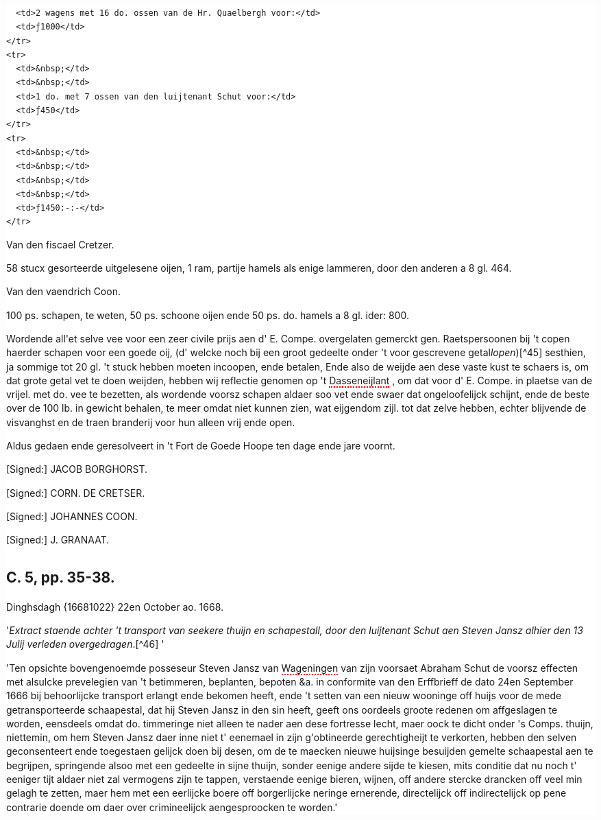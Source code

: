       <td>2 wagens met 16 do. ossen van de Hr. Quaelbergh voor:</td>
      <td>ƒ1000</td>
    </tr>
    <tr>
      <td>&nbsp;</td>
      <td>&nbsp;</td>
      <td>1 do. met 7 ossen van den luijtenant Schut voor:</td>
      <td>ƒ450</td>
    </tr>
    <tr>
      <td>&nbsp;</td>
      <td>&nbsp;</td>
      <td>&nbsp;</td>
      <td>&nbsp;</td>
      <td>ƒ1450:-:-</td>
    </tr>
  </tbody>
</table>

Van den fiscael Cretzer.

58 stucx gesorteerde uitgelesene oijen, 1 ram, partije hamels als enige lammeren, door den anderen a 8 gl. 464.

Van den vaendrich Coon.

100 ps. schapen, te weten, 50 ps. schoone oijen ende 50 ps. do. hamels a 8 gl. ider: 800.

Wordende all'et selve vee voor een zeer civile prijs aen d' E. Compe. overgelaten gemerckt gen. Raetspersoonen bij 't copen haerder schapen voor een goede oij, (d' welcke noch bij een groot gedeelte onder 't voor gescrevene getal*lopen*)[^45] sesthien, ja sommige tot 20 gl. 't stuck hebben moeten incoopen, ende betalen, Ende also de weijde aen dese vaste kust te schaers is, om dat grote getal vet te doen weijden, hebben wij reflectie genomen op 't <span style="border-bottom: 2px dotted #FF0000;">Dasseneijlant</span> , om dat voor d' E. Compe. in plaetse van de vrijel. met do. vee te bezetten, als wordende voorsz schapen aldaer soo vet ende swaer dat ongeloofelijck schijnt, ende de beste over de 100 lb. in gewicht behalen, te meer omdat niet kunnen zien, wat eijgendom zijl. tot dat zelve hebben, echter blijvende de visvanghst en de traen branderij voor hun alleen vrij ende open.

Aldus gedaen ende geresolveert in 't Fort de Goede Hoope ten dage ende jare voornt.

[Signed:] JACOB BORGHORST.

[Signed:] CORN. DE CRETSER.

[Signed:] JOHANNES COON.

[Signed:] J. GRANAAT.

## C. 5, pp. 35-38.

Dinghsdagh {16681022} 22en October ao. 1668.

'*Extract staende achter 't transport van seekere thuijn en schapestall, door den luijtenant Schut aen Steven Jansz alhier den 13 Julij verleden overgedragen*.[^46] '

'Ten opsichte bovengenoemde posseseur Steven Jansz van <span style="border-bottom: 2px dotted #FF0000;">Wageningen</span> van zijn voorsaet Abraham Schut de voorsz effecten met alsulcke prevelegien van 't betimmeren, beplanten, bepoten &a. in conformite van den Erffbrieff de dato 24en September 1666 bij behoorlijcke transport erlangt ende bekomen heeft, ende 't setten van een nieuw wooninge off huijs voor de mede getransporteerde schaapestal, dat hij Steven Jansz in den sin heeft, geeft ons oordeels groote redenen om affgeslagen te worden, eensdeels omdat do. timmeringe niet alleen te nader aen dese fortresse lecht, maer oock te dicht onder 's Comps. thuijn, niettemin, om hem Steven Jansz daer inne niet t' eenemael in zijn g'obtineerde gerechtigheijt te verkorten, hebben den selven geconsenteert ende toegestaen gelijck doen bij desen, om de te maecken nieuwe huijsinge besuijden gemelte schaapestal aen te begrijpen, springende alsoo met een gedeelte in sijne thuijn, sonder eenige andere sijde te kiesen, mits conditie dat nu noch t' eeniger tijt aldaer niet zal vermogens zijn te tappen, verstaende eenige bieren, wijnen, off andere stercke drancken off veel min gelagh te zetten, maer hem met een eerlijcke boere off borgerlijcke neringe ernerende, directelijck off indirectelijck op pene contrarie doende om daer over crimineelijck aengesproocken te worden.'